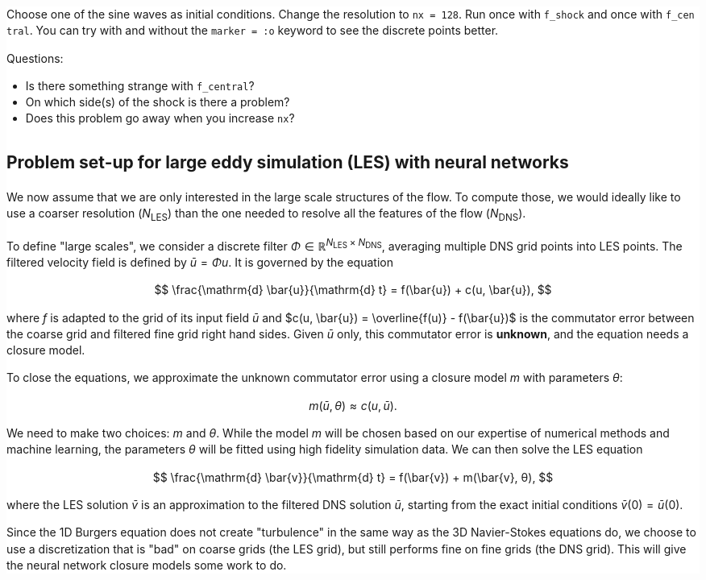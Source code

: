 Choose one of the sine waves as initial conditions.
Change the resolution to `nx = 128`.
Run once with `f_shock` and once with `f_central`.
You can try with and without the `marker = :o` keyword to see
the discrete points better.

Questions:

- Is there something strange with `f_central`?
- On which side(s) of the shock is there a problem?
- Does this problem go away when you increase `nx`?

## Problem set-up for large eddy simulation (LES) with neural networks

We now assume that we are only interested in the large scale structures of the
flow. To compute those, we would ideally like to use a coarser resolution
($N_\text{LES}$) than the one needed to resolve all the features of the flow
($N_\text{DNS}$).

To define "large scales", we consider a discrete filter $\Phi \in
\mathbb{R}^{N_\text{LES} \times N_\text{DNS}}$, averaging multiple DNS grid
points into LES points. The filtered velocity field is defined by $\bar{u} =
\Phi u$. It is governed by the equation

$$
\frac{\mathrm{d} \bar{u}}{\mathrm{d} t} = f(\bar{u}) + c(u, \bar{u}),
$$

where $f$ is adapted to the grid of its input field $\bar{u}$ and
$c(u, \bar{u}) = \overline{f(u)} - f(\bar{u})$ is the commutator error
between the coarse grid and filtered fine grid right hand sides. Given
$\bar{u}$ only, this commutator error is **unknown**, and the equation
needs a closure model.

To close the equations, we approximate the unknown commutator error using a
closure model $m$ with parameters $\theta$:

$$
m(\bar{u}, \theta) \approx c(u, \bar{u}).
$$

We need to make two choices: $m$ and $\theta$. While the model $m$ will
be chosen based on our expertise of numerical methods and machine learning,
the parameters $\theta$ will be fitted using high fidelity simulation data.
We can then solve the LES equation

$$
\frac{\mathrm{d} \bar{v}}{\mathrm{d} t} = f(\bar{v}) + m(\bar{v}, θ),
$$

where the LES solution $\bar{v}$ is an approximation to the filtered DNS
solution $\bar{u}$, starting from the exact initial conditions $\bar{v}(0) =
\bar{u}(0)$.

Since the 1D Burgers equation does not create "turbulence" in the same way
as the 3D Navier-Stokes equations do, we choose to use a discretization
that is "bad" on coarse grids (the LES grid), but still performs fine on fine
grids (the DNS grid). This will give the neural network closure models some
work to do.
